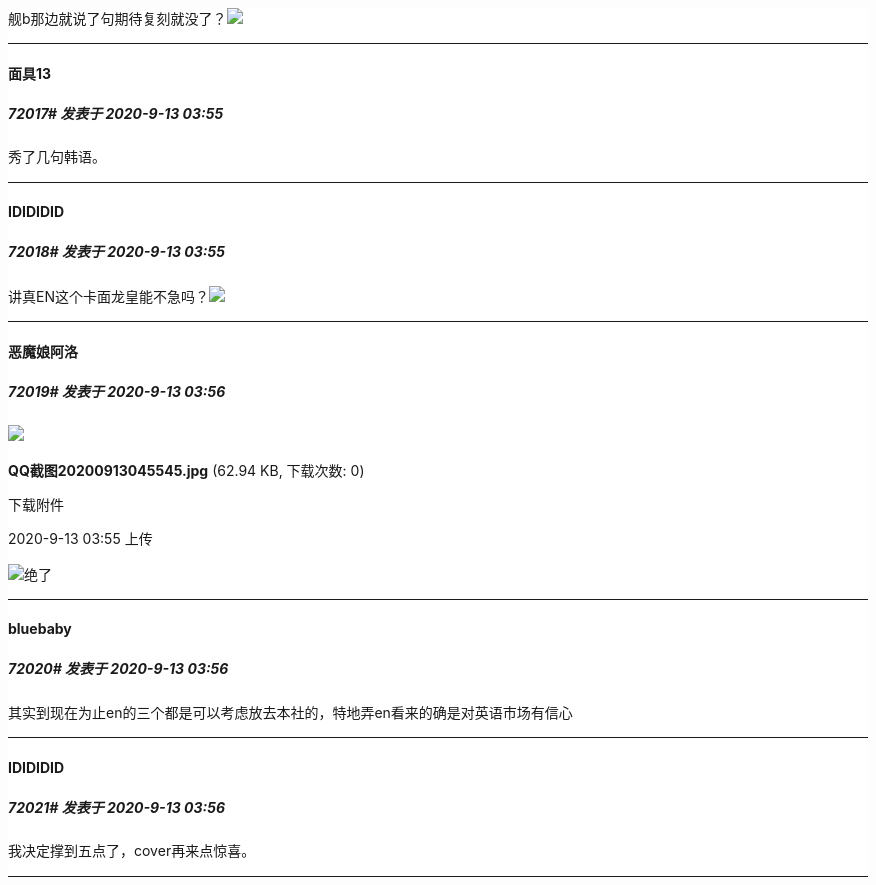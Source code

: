 舰b那边就说了句期待复刻就没了？<img src="https://static.saraba1st.com/image/smiley/face2017/067.png" referrerpolicy="no-referrer">


-----

####  面具13  
##### 72017#       发表于 2020-9-13 03:55


秀了几句韩语。


-----

####  IDIDIDID  
##### 72018#       发表于 2020-9-13 03:55


讲真EN这个卡面龙皇能不急吗？<img src="https://static.saraba1st.com/image/smiley/face2017/067.png" referrerpolicy="no-referrer">


-----

####  恶魔娘阿洛  
##### 72019#       发表于 2020-9-13 03:56


<img src="https://img.saraba1st.com/forum/202009/13/035557pwp0330tl0lk93tl.jpg" referrerpolicy="no-referrer">


<strong>QQ截图20200913045545.jpg</strong> (62.94 KB, 下载次数: 0)

下载附件

2020-9-13 03:55 上传


<img src="https://static.saraba1st.com/image/smiley/face2017/068.png" referrerpolicy="no-referrer">绝了


-----

####  bluebaby  
##### 72020#       发表于 2020-9-13 03:56


其实到现在为止en的三个都是可以考虑放去本社的，特地弄en看来的确是对英语市场有信心


-----

####  IDIDIDID  
##### 72021#       发表于 2020-9-13 03:56


我决定撑到五点了，cover再来点惊喜。


-----
